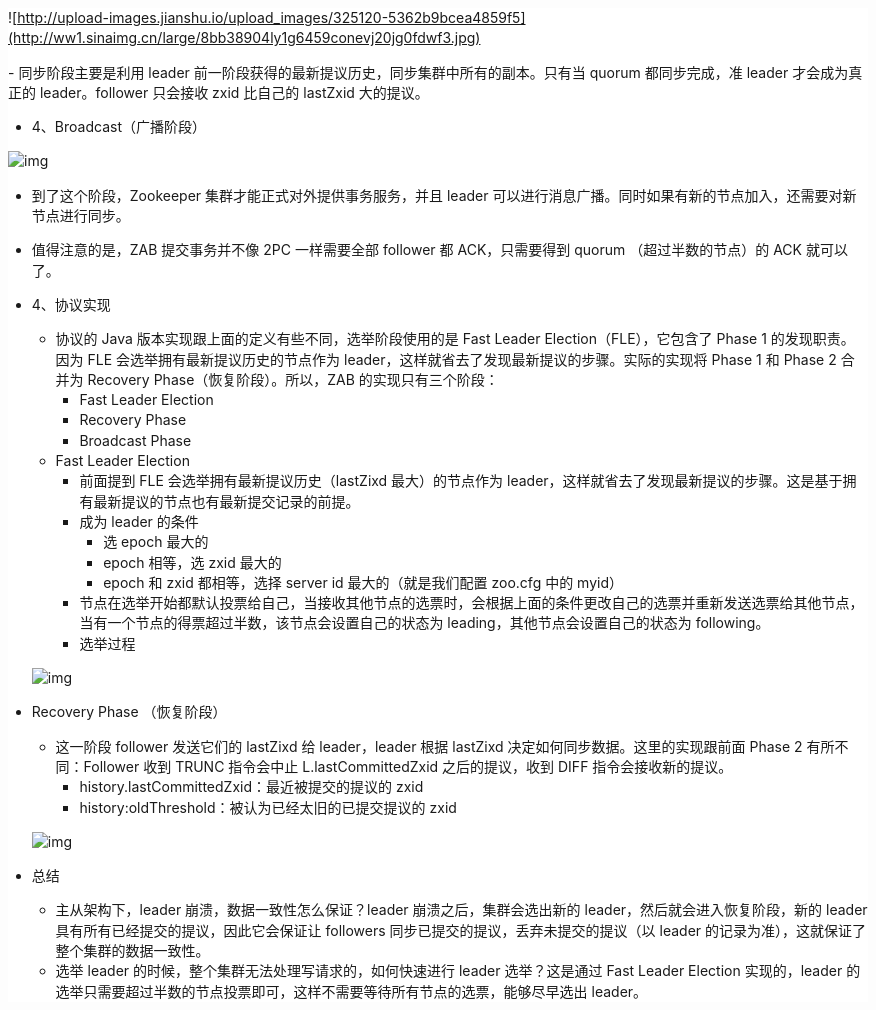   ![http://upload-images.jianshu.io/upload_images/325120-5362b9bcea4859f5](http://ww1.sinaimg.cn/large/8bb38904ly1g6459conevj20jg0fdwf3.jpg)

  

  \- 同步阶段主要是利用 leader 前一阶段获得的最新提议历史，同步集群中所有的副本。只有当 quorum 都同步完成，准 leader 才会成为真正的 leader。follower 只会接收 zxid 比自己的 lastZxid 大的提议。

  - 4、Broadcast（广播阶段）

  

  ![img](http://ww1.sinaimg.cn/large/8bb38904ly1g645afvm6aj20jg0a9wep.jpg)

  

  - 到了这个阶段，Zookeeper 集群才能正式对外提供事务服务，并且 leader 可以进行消息广播。同时如果有新的节点加入，还需要对新节点进行同步。
  - 值得注意的是，ZAB 提交事务并不像 2PC 一样需要全部 follower 都 ACK，只需要得到 quorum （超过半数的节点）的 ACK 就可以了。

- 4、协议实现

  - 协议的 Java 版本实现跟上面的定义有些不同，选举阶段使用的是 Fast Leader Election（FLE），它包含了 Phase 1 的发现职责。因为 FLE 会选举拥有最新提议历史的节点作为 leader，这样就省去了发现最新提议的步骤。实际的实现将 Phase 1 和 Phase 2 合并为 Recovery Phase（恢复阶段）。所以，ZAB 的实现只有三个阶段：
    - Fast Leader Election
    - Recovery Phase
    - Broadcast Phase
  - Fast Leader Election
    - 前面提到 FLE 会选举拥有最新提议历史（lastZixd 最大）的节点作为 leader，这样就省去了发现最新提议的步骤。这是基于拥有最新提议的节点也有最新提交记录的前提。
    - 成为 leader 的条件
      - 选 epoch 最大的
      - epoch 相等，选 zxid 最大的
      - epoch 和 zxid 都相等，选择 server id 最大的（就是我们配置 zoo.cfg 中的 myid）
    - 节点在选举开始都默认投票给自己，当接收其他节点的选票时，会根据上面的条件更改自己的选票并重新发送选票给其他节点，当有一个节点的得票超过半数，该节点会设置自己的状态为 leading，其他节点会设置自己的状态为 following。
    - 选举过程

  

  ![img](http://ww1.sinaimg.cn/large/8bb38904ly1g645b1xh48j20jg0eq75l.jpg)

  

- Recovery Phase （恢复阶段）

  - 这一阶段 follower 发送它们的 lastZixd 给 leader，leader 根据 lastZixd 决定如何同步数据。这里的实现跟前面 Phase 2 有所不同：Follower 收到 TRUNC 指令会中止 L.lastCommittedZxid 之后的提议，收到 DIFF 指令会接收新的提议。
    - history.lastCommittedZxid：最近被提交的提议的 zxid
    - history:oldThreshold：被认为已经太旧的已提交提议的 zxid

  

  ![img](http://ww1.sinaimg.cn/large/8bb38904ly1g645bof281j20jg0erjru.jpg)

  

- 总结

  - 主从架构下，leader 崩溃，数据一致性怎么保证？leader 崩溃之后，集群会选出新的 leader，然后就会进入恢复阶段，新的 leader 具有所有已经提交的提议，因此它会保证让 followers 同步已提交的提议，丢弃未提交的提议（以 leader 的记录为准），这就保证了整个集群的数据一致性。
  - 选举 leader 的时候，整个集群无法处理写请求的，如何快速进行 leader 选举？这是通过 Fast Leader Election 实现的，leader 的选举只需要超过半数的节点投票即可，这样不需要等待所有节点的选票，能够尽早选出 leader。